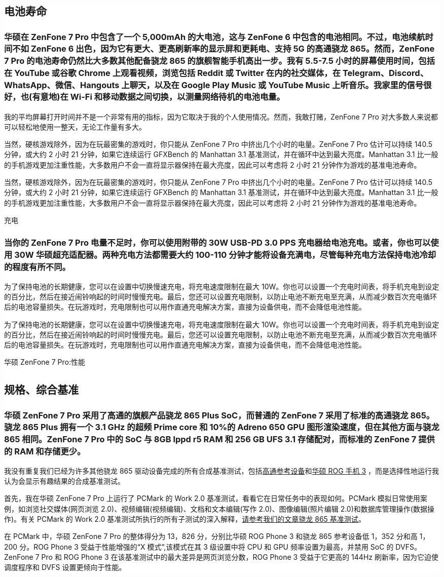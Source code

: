 ## 电池寿命

### 华硕在 ZenFone 7 Pro 中包含了一个 5,000mAh 的大电池，这与 ZenFone 6 中包含的电池相同。不过，电池续航时间不如 ZenFone 6 出色，因为它有更大、更高刷新率的显示屏和更耗电、支持 5G 的高通骁龙 865。然而，ZenFone 7 Pro 的电池寿命仍然比大多数其他配备骁龙 865 的旗舰智能手机高出一步。我有 5.5-7.5 小时的屏幕使用时间，包括在 YouTube 或谷歌 Chrome 上观看视频，浏览包括 Reddit 或 Twitter 在内的社交媒体，在 Telegram、Discord、WhatsApp、微信、Hangouts 上聊天，以及在 Google Play Music 或 YouTube Music 上听音乐。我家里的信号很好，也(有意地)在 Wi-Fi 和移动数据之间切换，以测量网络待机的电池电量。

我的平均屏幕打开时间并不是一个非常有用的指标，因为它取决于我的个人使用情况。然而，我敢打赌，ZenFone 7 Pro 对大多数人来说都可以轻松地使用一整天，无论工作量有多大。

当然，硬核游戏除外，因为在玩最密集的游戏时，你只能从 ZenFone 7 Pro 中挤出几个小时的电量。ZenFone 7 Pro 估计可以持续 140.5 分钟，或大约 2 小时 21 分钟，如果它连续运行 GFXBench 的 Manhattan 3.1 基准测试，并在循环中达到最大亮度。Manhattan 3.1 比一般的手机游戏更加注重性能，大多数用户不会一直将显示器保持在最大亮度，因此可以考虑将 2 小时 21 分钟作为游戏的基准电池寿命。

当然，硬核游戏除外，因为在玩最密集的游戏时，你只能从 ZenFone 7 Pro 中挤出几个小时的电量。ZenFone 7 Pro 估计可以持续 140.5 分钟，或大约 2 小时 21 分钟，如果它连续运行 GFXBench 的 Manhattan 3.1 基准测试，并在循环中达到最大亮度。Manhattan 3.1 比一般的手机游戏更加注重性能，大多数用户不会一直将显示器保持在最大亮度，因此可以考虑将 2 小时 21 分钟作为游戏的基准电池寿命。

充电

### 当你的 ZenFone 7 Pro 电量不足时，你可以使用附带的 30W USB-PD 3.0 PPS 充电器给电池充电。或者，你也可以使用 30W 华硕超充适配器。两种充电方法都需要大约 100-110 分钟才能将设备充满电，尽管每种充电方法保持电池冷却的程度有所不同。

为了保持电池的长期健康，您可以在设置中切换慢速充电，将充电速度限制在最大 10W。你也可以设置一个充电时间表，将手机充电到设定的百分比，然后在接近闹铃响起的时间时慢慢充电。最后，您还可以设置充电限制，以防止电池不断充电至充满，从而减少数百次充电循环后的电池容量损失。在玩游戏时，充电限制也可以用作直通充电解决方案，直接为设备供电，而不会降低电池性能。

为了保持电池的长期健康，您可以在设置中切换慢速充电，将充电速度限制在最大 10W。你也可以设置一个充电时间表，将手机充电到设定的百分比，然后在接近闹铃响起的时间时慢慢充电。最后，您还可以设置充电限制，以防止电池不断充电至充满，从而减少数百次充电循环后的电池容量损失。在玩游戏时，充电限制也可以用作直通充电解决方案，直接为设备供电，而不会降低电池性能。

华硕 ZenFone 7 Pro:性能

## 规格、综合基准

### 华硕 ZenFone 7 Pro 采用了高通的旗舰产品骁龙 865 Plus SoC，而普通的 ZenFone 7 采用了标准的高通骁龙 865。骁龙 865 Plus 拥有一个 3.1 GHz 的超频 Prime core 和 10%的 Adreno 650 GPU 图形渲染速度，但在其他方面与骁龙 865 相同。ZenFone 7 Pro 中的 SoC 与 8GB lppd r5 RAM 和 256 GB UFS 3.1 存储配对，而标准的 ZenFone 7 提供的 RAM 和存储更少。

我没有重复我们已经为许多其他骁龙 865 驱动设备完成的所有合成基准测试，包括[高通参考设备](https://www.xda-developers.com/qualcomm-snapdragon-865-benchmarks-cpu-gpu-performance-vs-kirin-990-snapdragon-855-snapdragon-845/)和[华硕 ROG 手机 3](https://www.xda-developers.com/asus-rog-phone-3-review/#gallery-9:~:text=Specs%2C%20Synthetic%20Benchmarks) ，而是选择性地运行我认为会显示有趣结果的合成基准测试。

首先，我在华硕 ZenFone 7 Pro 上运行了 PCMark 的 Work 2.0 基准测试，看看它在日常任务中的表现如何。PCMark 模拟日常使用案例，如浏览社交媒体(网页浏览 2.0)、视频编辑(视频编辑)、文档和文本编辑(写作 2.0)、图像编辑(照片编辑 2.0)和数据库管理操作(数据操作)。有关 PCMark 的 Work 2.0 基准测试所执行的所有子测试的深入解释，[请参考我们的文章骁龙 865 基准测试](https://www.xda-developers.com/qualcomm-snapdragon-865-benchmarks-cpu-gpu-performance-vs-kirin-990-snapdragon-855-snapdragon-845/#ui-id-1:~:text=considerations.-,PCMark%202.0)。

在 PCMark 中，华硕 ZenFone 7 Pro 的整体得分为 13，826 分，分别比华硕 ROG Phone 3 和骁龙 865 参考设备低 1，352 分和高 1，200 分。ROG Phone 3 受益于性能增强的“X 模式”,该模式在其 3 级设置中将 CPU 和 GPU 频率设置为最高，并禁用 SoC 的 DVFS。ZenFone 7 Pro 和 ROG Phone 3 在该基准测试中的最大差异是网页浏览分数，ROG Phone 3 受益于它更高的 144Hz 刷新率，因为它迫使调度程序和 DVFS 设置更倾向于性能。

